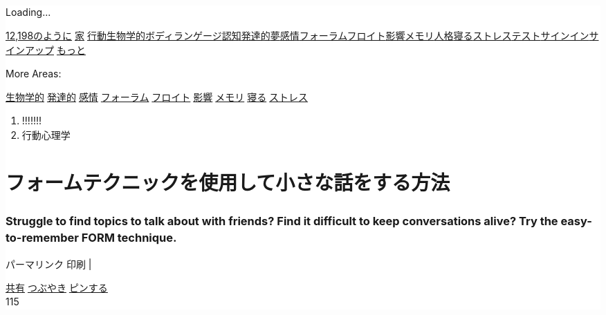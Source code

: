 







Loading...




[12,198のように](https://www.facebook.com/PsychologistWorld/)
[家](/)
[行動](/behavior/)[生物学的](/biological/)[ボディランゲージ](/body-language/)[認知](/cognitive/)[発達的](/developmental/)[夢](/dreams/)[感情](/emotion/)[フォーラム](/forums/)[フロイト](/freud/)[影響](/influence/)[メモリ](/memory/)[人格](/personality/)[寝る](/sleep/)[ストレス](/stress/)[テスト](/tests/)[サインイン](/sign-in)[サインアップ](/sign-up/)
[もっと](#)

More Areas:

[生物学的](/biological/)
[発達的](/developmental/)
[感情](/emotion/)
[フォーラム](/forums/)
[フロイト](/freud/)
[影響](/influence/)
[メモリ](/memory/)
[寝る](/sleep/)
[ストレス](/stress/)


 













 
1. !!!!!!!
2. 行動心理学

フォームテクニックを使用して小さな話をする方法
=======================


### Struggle to find topics to talk about with friends? Find it difficult to keep conversations alive? Try the easy-to-remember FORM technique.

 

パーマリンク
印刷
|



[共有](https://www.facebook.com/sharer/sharer.php?u=https%3A%2F%2Fwww.psychologistworld.com%2Fbehavior%2Finterpersonal-skills%2Fsmalltalk-conversation-form-technique "Share on Facebook") [つぶやき](https://twitter.com/share?url=https%3A%2F%2Fwww.psychologistworld.com%2Fbehavior%2Finterpersonal-skills%2Fsmalltalk-conversation-form-technique&text=How+to+Make+Small-Talk+Using+The+FORM+Technique "Tweet") [ピンする](https://pinterest.com/pin/create/button/?url=https%3A%2F%2Fwww.psychologistworld.com%2Fbehavior%2Finterpersonal-skills%2Fsmalltalk-conversation-form-technique&media=https%3A%2F%2Fwww.psychologistworld.com%2Fimages%2Flogo-2013.png "Pin It")   
115 
